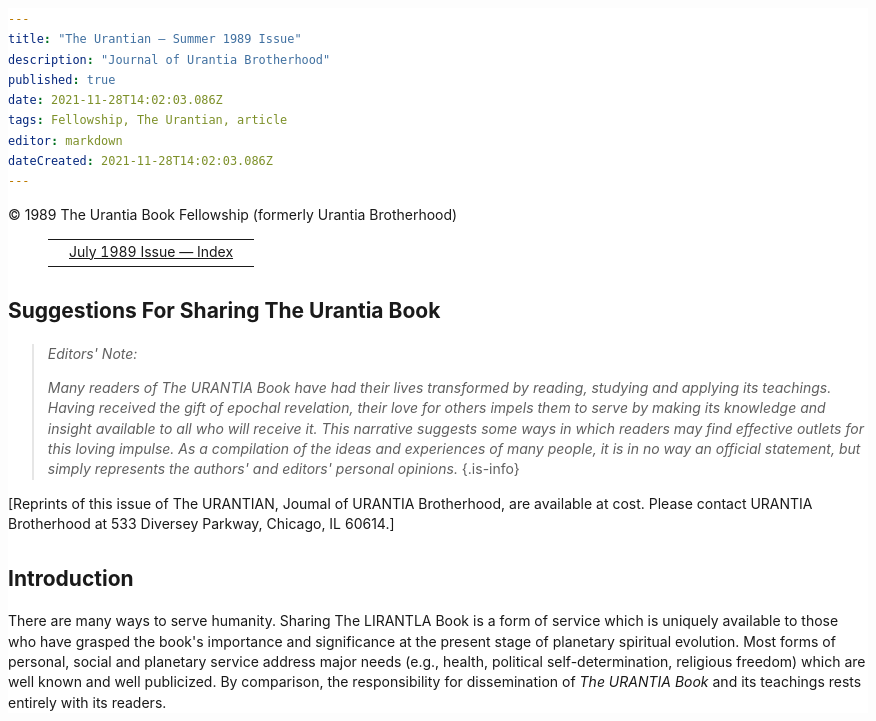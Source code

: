 ```yaml
---
title: "The Urantian — Summer 1989 Issue"
description: "Journal of Urantia Brotherhood"
published: true
date: 2021-11-28T14:02:03.086Z
tags: Fellowship, The Urantian, article
editor: markdown
dateCreated: 2021-11-28T14:02:03.086Z
---
```


<p class="v-card v-sheet theme--light grey lighten-3 px-2">© 1989 The Urantia Book Fellowship (formerly Urantia Brotherhood)</p>
<figure class="table chapter-navigator">
  <table>
    <tbody>
      <tr>
        <td>
        </td>
        <td>
        <a href="/en/index/articles_the_urantian#july-1989-issue">
          <span class="mdi mdi-book-open-variant"></span><span class="pl-2">July 1989 Issue — Index</span>
        </a>
        </td>
        <td>
        </td>
      </tr>
    </tbody>
  </table>
</figure>


## Suggestions For Sharing The Urantia Book

> _Editors' Note:_
> 
> _Many readers of _The URANTIA Book_ have had their lives transformed by reading, studying and applying its teachings. Having received the gift of epochal revelation, their love for others impels them to serve by making its knowledge and insight available to all who will receive it. This narrative suggests some ways in which readers may find effective outlets for this loving impulse. As a compilation of the ideas and experiences of many people, it is in no way an official statement, but simply represents the authors' and editors' personal opinions._
{.is-info}

[Reprints of this issue of The URANTIAN, Joumal of URANTIA Brotherhood, are available at cost. Please contact URANTIA Brotherhood at 533 Diversey Parkway, Chicago, IL 60614.]

## Introduction

There are many ways to serve humanity. Sharing The LIRANTLA Book is a form of service which is uniquely available to those who have grasped the book's importance and significance at the present stage of planetary spiritual evolution. Most forms of personal, social and planetary service address major needs (e.g., health, political self-determination, religious freedom) which are well known and well publicized. By comparison, the responsibility for dissemination of _The URANTIA Book_ and its teachings rests entirely with its readers.

